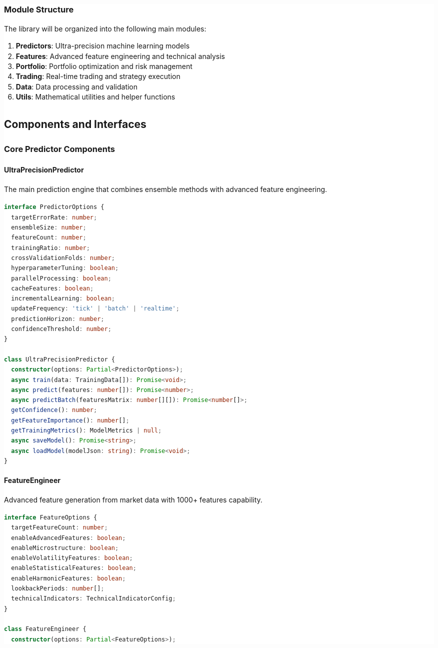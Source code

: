 ### Module Structure

The library will be organized into the following main modules:

1. **Predictors**: Ultra-precision machine learning models
2. **Features**: Advanced feature engineering and technical analysis
3. **Portfolio**: Portfolio optimization and risk management
4. **Trading**: Real-time trading and strategy execution
5. **Data**: Data processing and validation
6. **Utils**: Mathematical utilities and helper functions

## Components and Interfaces

### Core Predictor Components

#### UltraPrecisionPredictor
The main prediction engine that combines ensemble methods with advanced feature engineering.

```typescript
interface PredictorOptions {
  targetErrorRate: number;
  ensembleSize: number;
  featureCount: number;
  trainingRatio: number;
  crossValidationFolds: number;
  hyperparameterTuning: boolean;
  parallelProcessing: boolean;
  cacheFeatures: boolean;
  incrementalLearning: boolean;
  updateFrequency: 'tick' | 'batch' | 'realtime';
  predictionHorizon: number;
  confidenceThreshold: number;
}

class UltraPrecisionPredictor {
  constructor(options: Partial<PredictorOptions>);
  async train(data: TrainingData[]): Promise<void>;
  async predict(features: number[]): Promise<number>;
  async predictBatch(featuresMatrix: number[][]): Promise<number[]>;
  getConfidence(): number;
  getFeatureImportance(): number[];
  getTrainingMetrics(): ModelMetrics | null;
  async saveModel(): Promise<string>;
  async loadModel(modelJson: string): Promise<void>;
}
```

#### FeatureEngineer
Advanced feature generation from market data with 1000+ features capability.

```typescript
interface FeatureOptions {
  targetFeatureCount: number;
  enableAdvancedFeatures: boolean;
  enableMicrostructure: boolean;
  enableVolatilityFeatures: boolean;
  enableStatisticalFeatures: boolean;
  enableHarmonicFeatures: boolean;
  lookbackPeriods: number[];
  technicalIndicators: TechnicalIndicatorConfig;
}

class FeatureEngineer {
  constructor(options: Partial<FeatureOptions>);
```